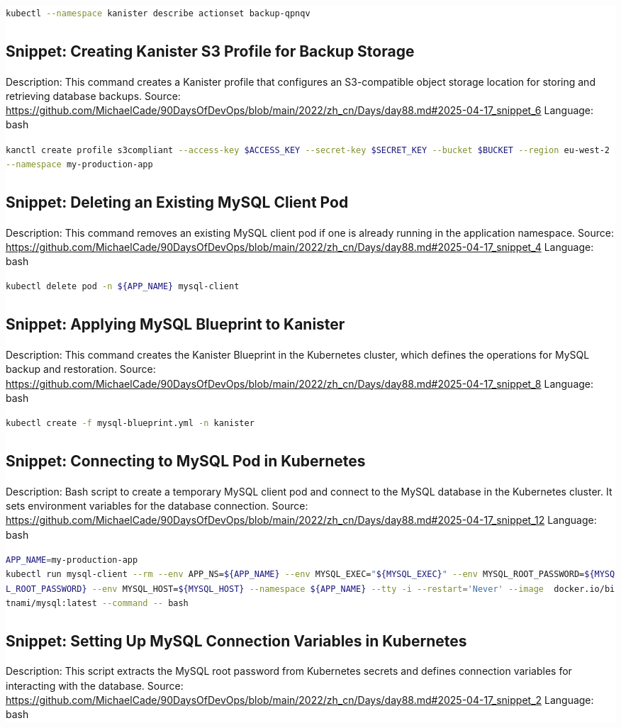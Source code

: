 ```bash
kubectl --namespace kanister describe actionset backup-qpnqv
```

## Snippet: Creating Kanister S3 Profile for Backup Storage
Description: This command creates a Kanister profile that configures an S3-compatible object storage location for storing and retrieving database backups.
Source: https://github.com/MichaelCade/90DaysOfDevOps/blob/main/2022/zh_cn/Days/day88.md#2025-04-17_snippet_6
Language: bash

```bash
kanctl create profile s3compliant --access-key $ACCESS_KEY --secret-key $SECRET_KEY --bucket $BUCKET --region eu-west-2 --namespace my-production-app
```

## Snippet: Deleting an Existing MySQL Client Pod
Description: This command removes an existing MySQL client pod if one is already running in the application namespace.
Source: https://github.com/MichaelCade/90DaysOfDevOps/blob/main/2022/zh_cn/Days/day88.md#2025-04-17_snippet_4
Language: bash

```bash
kubectl delete pod -n ${APP_NAME} mysql-client
```

## Snippet: Applying MySQL Blueprint to Kanister
Description: This command creates the Kanister Blueprint in the Kubernetes cluster, which defines the operations for MySQL backup and restoration.
Source: https://github.com/MichaelCade/90DaysOfDevOps/blob/main/2022/zh_cn/Days/day88.md#2025-04-17_snippet_8
Language: bash

```bash
kubectl create -f mysql-blueprint.yml -n kanister
```

## Snippet: Connecting to MySQL Pod in Kubernetes
Description: Bash script to create a temporary MySQL client pod and connect to the MySQL database in the Kubernetes cluster. It sets environment variables for the database connection.
Source: https://github.com/MichaelCade/90DaysOfDevOps/blob/main/2022/zh_cn/Days/day88.md#2025-04-17_snippet_12
Language: bash

```bash
APP_NAME=my-production-app
kubectl run mysql-client --rm --env APP_NS=${APP_NAME} --env MYSQL_EXEC="${MYSQL_EXEC}" --env MYSQL_ROOT_PASSWORD=${MYSQL_ROOT_PASSWORD} --env MYSQL_HOST=${MYSQL_HOST} --namespace ${APP_NAME} --tty -i --restart='Never' --image  docker.io/bitnami/mysql:latest --command -- bash
```

## Snippet: Setting Up MySQL Connection Variables in Kubernetes
Description: This script extracts the MySQL root password from Kubernetes secrets and defines connection variables for interacting with the database.
Source: https://github.com/MichaelCade/90DaysOfDevOps/blob/main/2022/zh_cn/Days/day88.md#2025-04-17_snippet_2
Language: bash
